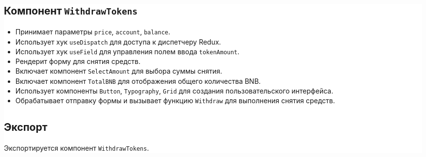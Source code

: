 ## Компонент `WithdrawTokens`

- Принимает параметры `price`, `account`, `balance`.
- Использует хук `useDispatch` для доступа к диспетчеру Redux.
- Использует хук `useField` для управления полем ввода `tokenAmount`.
- Рендерит форму для снятия средств.
- Включает компонент `SelectAmount` для выбора суммы снятия.
- Включает компонент `TotalBNB` для отображения общего количества BNB.
- Использует компоненты `Button`, `Typography`, `Grid` для создания пользовательского интерфейса.
- Обрабатывает отправку формы и вызывает функцию `Withdraw` для выполнения снятия средств.

## Экспорт

Экспортируется компонент `WithdrawTokens`.
